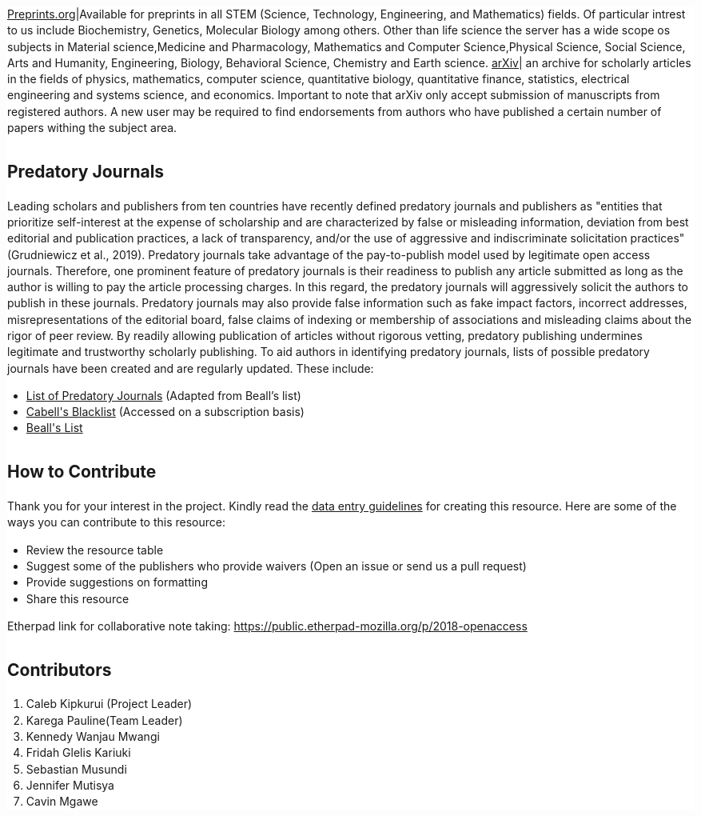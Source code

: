 [Preprints.org](https://www.preprints.org/)|Available for preprints in all STEM (Science, Technology, Engineering, and Mathematics) fields. Of particular intrest to us include Biochemistry, Genetics, Molecular Biology among others. Other than life science the server has a wide scope os subjects in Material science,Medicine and Pharmacology, Mathematics and Computer Science,Physical Science, Social Science, Arts and Humanity, Engineering, Biology, Behavioral Science, Chemistry and Earth science.
[arXiv](https://arxiv.org/)| an archive for scholarly articles in the fields of physics, mathematics, computer science, quantitative biology, quantitative finance, statistics, electrical engineering and systems science, and economics. Important to note that arXiv only accept submission of manuscripts from registered authors. A new user may be required to find endorsements from authors who have published a certain number of papers withing the subject area.

## Predatory Journals

Leading scholars and publishers from ten countries have recently defined predatory journals and publishers as "entities that prioritize self-interest at the expense of scholarship and are characterized by false or misleading information, deviation from best editorial and publication practices, a lack of transparency, and/or the use of aggressive and indiscriminate solicitation practices"(Grudniewicz et al., 2019). Predatory journals take advantage of the pay-to-publish model used by legitimate open access journals. Therefore, one prominent feature of predatory journals is their readiness to publish any article submitted as long as the author is willing to pay the article processing charges. In this regard, the predatory journals will aggressively solicit the authors to publish in these journals. Predatory journals may also provide false information such as fake impact factors, incorrect addresses, misrepresentations of the editorial board, false claims of indexing or membership of associations and misleading claims about the rigor of peer review. By readily allowing publication of articles without rigorous vetting, predatory publishing undermines legitimate and trustworthy scholarly publishing. To aid authors in identifying predatory journals, lists of possible predatory journals have been created and are regularly updated. These include:

- [List of Predatory Journals](https://predatoryjournals.com/journals/) (Adapted from Beall’s list)
- [Cabell's Blacklist](https://www2.cabells.com/about-blacklist) (Accessed on a subscription basis)
- [Beall's List](https://beallslist.net/)


## How to Contribute
Thank you for your interest in the project. Kindly read the [data entry guidelines](https://github.com/BioinfoNet/Openaccess-Options/blob/master/Data-Entry-Guidelines.md) for creating this resource. Here are some of the ways you can contribute to this resource:
- Review the resource table
- Suggest some of the publishers who provide waivers (Open an issue or send us a pull request)
- Provide suggestions on formatting
- Share this resource

Etherpad link for collaborative note taking: https://public.etherpad-mozilla.org/p/2018-openaccess

## Contributors

1. Caleb Kipkurui (Project Leader)
2. Karega Pauline(Team Leader)
3. Kennedy Wanjau Mwangi
4. Fridah Glelis Kariuki
5. Sebastian Musundi
6. Jennifer Mutisya
7. Cavin Mgawe
